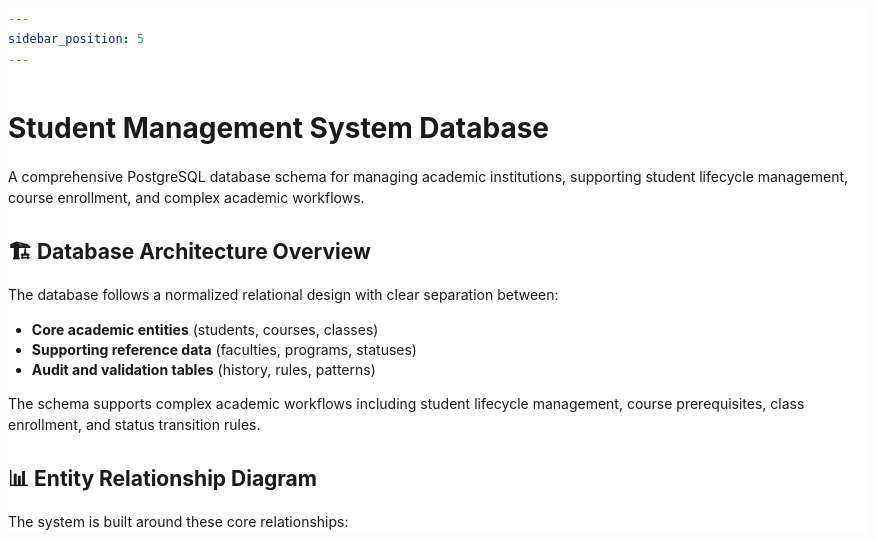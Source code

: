 ```yaml
---
sidebar_position: 5
---
```


# Student Management System Database

A comprehensive PostgreSQL database schema for managing academic institutions, supporting student lifecycle management, course enrollment, and complex academic workflows.

## 🏗️ Database Architecture Overview

The database follows a normalized relational design with clear separation between:

- **Core academic entities** (students, courses, classes)
- **Supporting reference data** (faculties, programs, statuses)
- **Audit and validation tables** (history, rules, patterns)

The schema supports complex academic workflows including student lifecycle management, course prerequisites, class enrollment, and status transition rules.

## 📊 Entity Relationship Diagram

The system is built around these core relationships:
